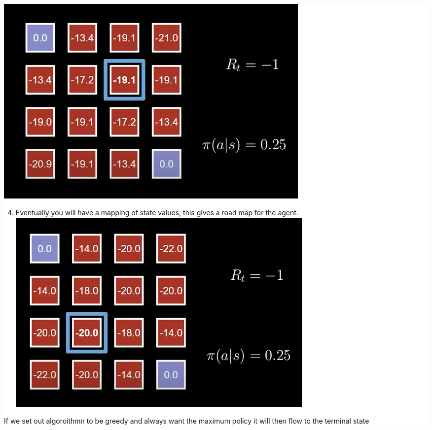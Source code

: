 ![Alt text](./images/image-6.png)

4. Eventually you will have a mapping of state values, this gives a road map for the agent.
![Alt text](./images/image-7.png)

If we set out algoroithmn to be greedy and always want the maximum policy it will then flow to the terminal state 